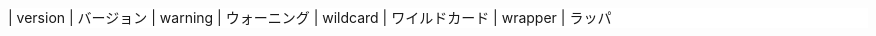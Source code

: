 | version                        | バージョン
| warning                        | ウォーニング
| wildcard                       | ワイルドカード
| wrapper                        | ラッパ
